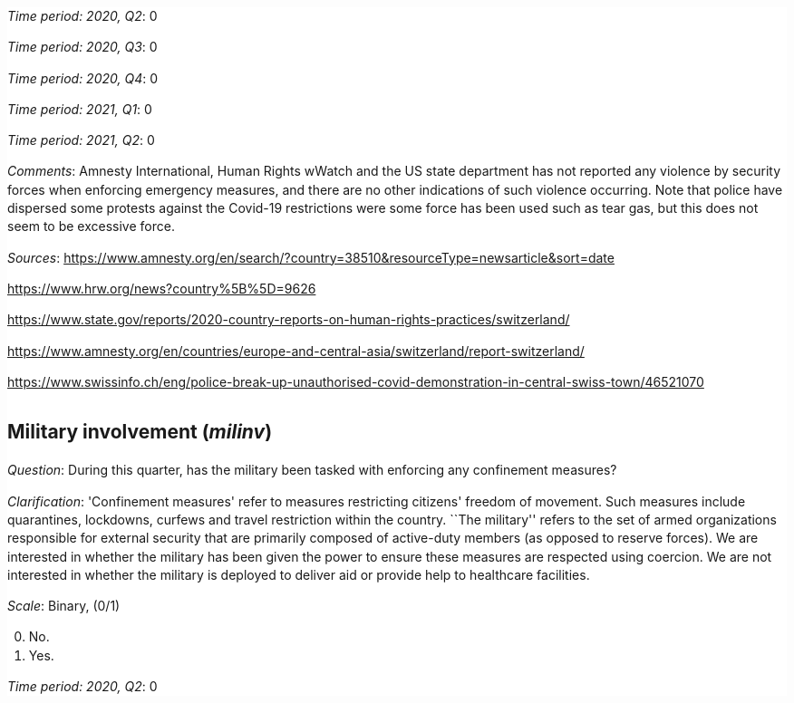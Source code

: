  
*Time period: 2020, Q2*: 0

 
*Time period: 2020, Q3*: 0

 
*Time period: 2020, Q4*: 0

 
*Time period: 2021, Q1*: 0

 
*Time period: 2021, Q2*: 0

 

*Comments*:
 Amnesty International, Human Rights wWatch and the US state department has not reported any violence by security forces when enforcing emergency measures, and there are no other indications of such violence occurring. Note that police have dispersed some protests against the Covid-19 restrictions were some force has been used such as tear gas, but this does not seem to be excessive force. 

*Sources*:
 https://www.amnesty.org/en/search/?country=38510&resourceType=newsarticle&sort=date

https://www.hrw.org/news?country%5B%5D=9626

https://www.state.gov/reports/2020-country-reports-on-human-rights-practices/switzerland/

https://www.amnesty.org/en/countries/europe-and-central-asia/switzerland/report-switzerland/

https://www.swissinfo.ch/eng/police-break-up-unauthorised-covid-demonstration-in-central-swiss-town/46521070





## Military involvement (*milinv*) 

*Question*: During this quarter, has the military been tasked with enforcing any confinement measures?

 

*Clarification*: 'Confinement measures' refer to measures restricting citizens' freedom of movement. Such measures include  quarantines, lockdowns, curfews and  travel restriction within the country. ``The military'' refers to the set of armed organizations responsible for external security that are primarily composed of active-duty members (as opposed to reserve forces). We are interested in whether the military has been given the power to ensure these measures are respected using coercion. We are not interested in whether the military is deployed to deliver aid or provide help to healthcare facilities.

 

*Scale*: Binary, (0/1) 

 0. No. 
 1. Yes.

 
*Time period: 2020, Q2*: 0

 